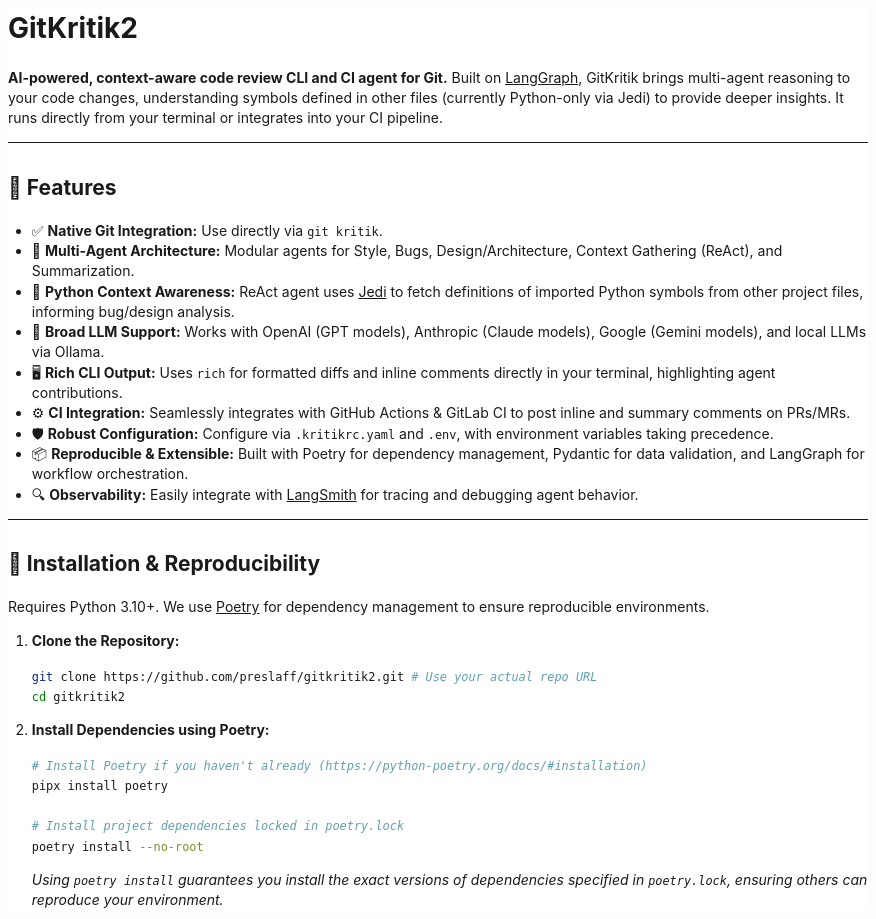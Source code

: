 # GitKritik2

**AI-powered, context-aware code review CLI and CI agent for Git.**
Built on [LangGraph](https://github.com/langchain-ai/langgraph), GitKritik brings multi-agent reasoning to your code changes, understanding symbols defined in other files (currently Python-only via Jedi) to provide deeper insights. It runs directly from your terminal or integrates into your CI pipeline.

---

## 🚀 Features

-   ✅ **Native Git Integration:** Use directly via `git kritik`.
-   🧠 **Multi-Agent Architecture:** Modular agents for Style, Bugs, Design/Architecture, Context Gathering (ReAct), and Summarization.
-   🐍 **Python Context Awareness:** ReAct agent uses [Jedi](https://jedi.readthedocs.io/) to fetch definitions of imported Python symbols from other project files, informing bug/design analysis.
-   🤖 **Broad LLM Support:** Works with OpenAI (GPT models), Anthropic (Claude models), Google (Gemini models), and local LLMs via Ollama.
-   🖥️ **Rich CLI Output:** Uses `rich` for formatted diffs and inline comments directly in your terminal, highlighting agent contributions.
-   ⚙️ **CI Integration:** Seamlessly integrates with GitHub Actions & GitLab CI to post inline and summary comments on PRs/MRs.
-   🛡️ **Robust Configuration:** Configure via `.kritikrc.yaml` and `.env`, with environment variables taking precedence.
-   📦 **Reproducible & Extensible:** Built with Poetry for dependency management, Pydantic for data validation, and LangGraph for workflow orchestration.
-   🔍 **Observability:** Easily integrate with [LangSmith](https://smith.langchain.com/) for tracing and debugging agent behavior.

---

## 🧰 Installation & Reproducibility

Requires Python 3.10+. We use [Poetry](https://python-poetry.org/) for dependency management to ensure reproducible environments.

1.  **Clone the Repository:**
    ```bash
    git clone https://github.com/preslaff/gitkritik2.git # Use your actual repo URL
    cd gitkritik2
    ```
2.  **Install Dependencies using Poetry:**
    ```bash
    # Install Poetry if you haven't already (https://python-poetry.org/docs/#installation)
    pipx install poetry

    # Install project dependencies locked in poetry.lock
    poetry install --no-root
    ```
    *Using `poetry install` guarantees you install the exact versions of dependencies specified in `poetry.lock`, ensuring others can reproduce your environment.*
